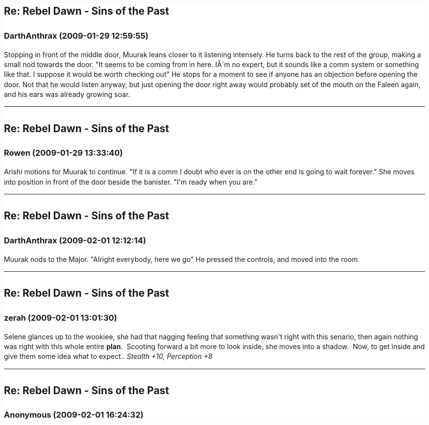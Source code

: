 
## Re: Rebel Dawn - Sins of the Past

### **DarthAnthrax** (2009-01-29 12:59:55)

Stopping in front of the middle door, Muurak leans closer to it listening intensely. He turns back to the rest of the group, making a small nod towards the door.
"It seems to be coming from in here. IÂ´m no expert, but it sounds like a comm system or something like that. I suppose it would be worth checking out"
He stops for a moment to see if anyone has an objection before opening the door. Not that he would listen anyway, but just opening the door right away would probably set of the mouth on the Faleen again, and his ears was already growing soar.

---

## Re: Rebel Dawn - Sins of the Past

### **Rowen** (2009-01-29 13:33:40)

Arishi motions for Muurak to continue. "If it is a comm I doubt who ever is on the other end is going to wait forever." She moves into position in front of the door beside the banister. "I'm ready when you are."

---

## Re: Rebel Dawn - Sins of the Past

### **DarthAnthrax** (2009-02-01 12:12:14)

Muurak nods to the Major.
"Alright everybody, here we go"
He pressed the controls, and moved into the room.

---

## Re: Rebel Dawn - Sins of the Past

### **zerah** (2009-02-01 13:01:30)

Selene glances up to the wookiee, she had that nagging feeling that something wasn't right with this senario, then again nothing was right with this whole entire **plan**.  Scooting forward a bit more to look inside, she moves into a shadow.  Now, to get inside and give them some idea what to expect..
*Stealth +10, Perception +8*

---

## Re: Rebel Dawn - Sins of the Past

### **Anonymous** (2009-02-01 16:24:32)
